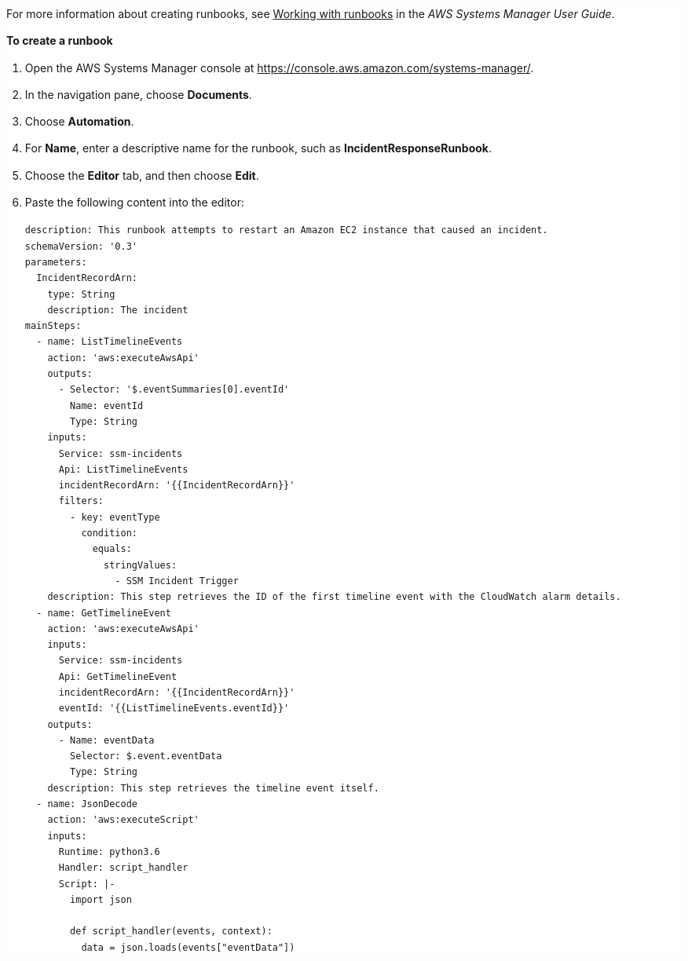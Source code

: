 For more information about creating runbooks, see [Working with runbooks](https://docs.aws.amazon.com/systems-manager/latest/userguide/automation-documents.html) in the *AWS Systems Manager User Guide*\. 

**To create a runbook**

1. Open the AWS Systems Manager console at [https://console\.aws\.amazon\.com/systems\-manager/](https://console.aws.amazon.com/systems-manager/)\.

1. In the navigation pane, choose **Documents**\.

1. Choose **Automation**\.

1. For **Name**, enter a descriptive name for the runbook, such as **IncidentResponseRunbook**\.

1. Choose the **Editor** tab, and then choose **Edit**\.

1. Paste the following content into the editor:

   ```
   description: This runbook attempts to restart an Amazon EC2 instance that caused an incident.
   schemaVersion: '0.3'
   parameters:
     IncidentRecordArn:
       type: String
       description: The incident
   mainSteps:
     - name: ListTimelineEvents
       action: 'aws:executeAwsApi'
       outputs:
         - Selector: '$.eventSummaries[0].eventId'
           Name: eventId
           Type: String
       inputs:
         Service: ssm-incidents
         Api: ListTimelineEvents
         incidentRecordArn: '{{IncidentRecordArn}}'
         filters:
           - key: eventType
             condition:
               equals:
                 stringValues:
                   - SSM Incident Trigger
       description: This step retrieves the ID of the first timeline event with the CloudWatch alarm details.
     - name: GetTimelineEvent
       action: 'aws:executeAwsApi'
       inputs:
         Service: ssm-incidents
         Api: GetTimelineEvent
         incidentRecordArn: '{{IncidentRecordArn}}'
         eventId: '{{ListTimelineEvents.eventId}}'
       outputs:
         - Name: eventData
           Selector: $.event.eventData
           Type: String
       description: This step retrieves the timeline event itself.
     - name: JsonDecode
       action: 'aws:executeScript'
       inputs:
         Runtime: python3.6
         Handler: script_handler
         Script: |-
           import json
   
           def script_handler(events, context):
             data = json.loads(events["eventData"])
   ```